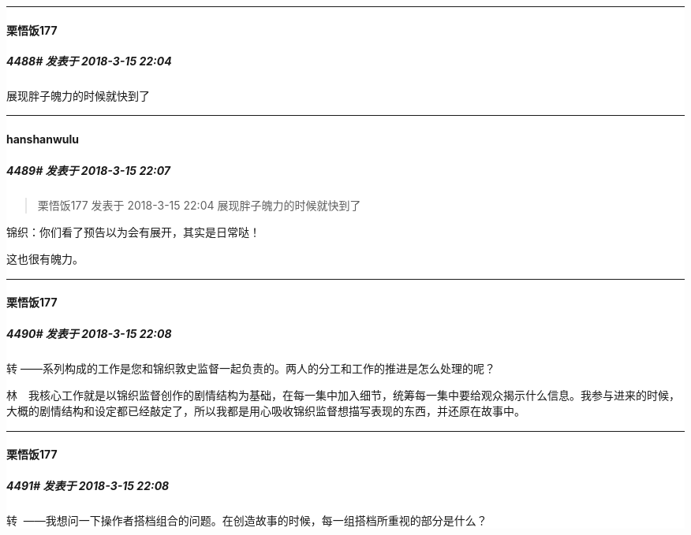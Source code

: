 





*****

####  栗悟饭177  
##### 4488#       发表于 2018-3-15 22:04




展现胖子魄力的时候就快到了







*****

####  hanshanwulu  
##### 4489#       发表于 2018-3-15 22:07



<blockquote>栗悟饭177 发表于 2018-3-15 22:04
展现胖子魄力的时候就快到了</blockquote>
锦织：你们看了预告以为会有展开，其实是日常哒！       

这也很有魄力。







*****

####  栗悟饭177  
##### 4490#       发表于 2018-3-15 22:08




转 ——系列构成的工作是您和锦织敦史监督一起负责的。两人的分工和工作的推进是怎么处理的呢？

林　我核心工作就是以锦织监督创作的剧情结构为基础，在每一集中加入细节，统筹每一集中要给观众揭示什么信息。我参与进来的时候，大概的剧情结构和设定都已经敲定了，所以我都是用心吸收锦织监督想描写表现的东西，并还原在故事中。







*****

####  栗悟饭177  
##### 4491#       发表于 2018-3-15 22:08




转  ——我想问一下操作者搭档组合的问题。在创造故事的时候，每一组搭档所重视的部分是什么？
